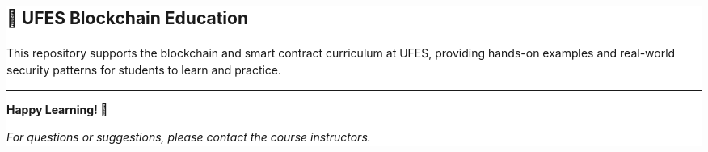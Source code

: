 ## 🏫 UFES Blockchain Education

This repository supports the blockchain and smart contract curriculum at UFES, providing hands-on examples and real-world security patterns for students to learn and practice.

---

**Happy Learning! 🚀**

*For questions or suggestions, please contact the course instructors.*